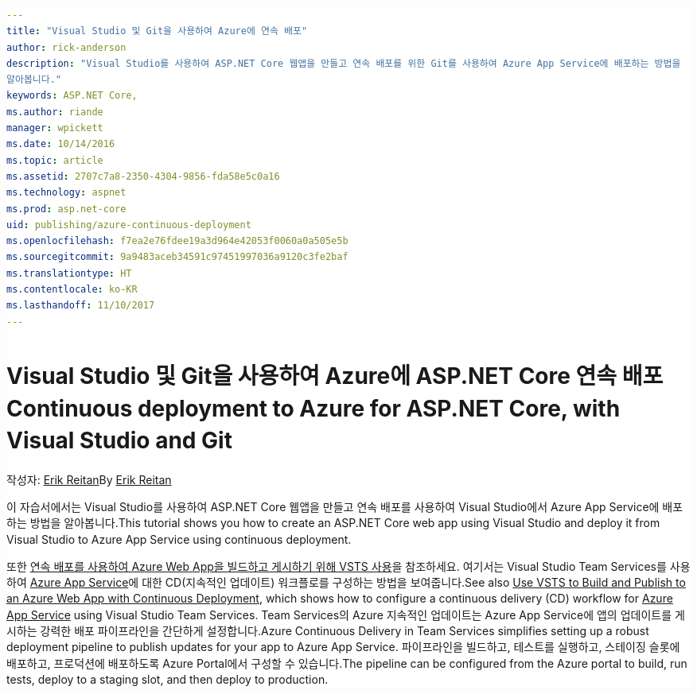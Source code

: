 ```yaml
---
title: "Visual Studio 및 Git을 사용하여 Azure에 연속 배포"
author: rick-anderson
description: "Visual Studio를 사용하여 ASP.NET Core 웹앱을 만들고 연속 배포를 위한 Git를 사용하여 Azure App Service에 배포하는 방법을 알아봅니다."
keywords: ASP.NET Core,
ms.author: riande
manager: wpickett
ms.date: 10/14/2016
ms.topic: article
ms.assetid: 2707c7a8-2350-4304-9856-fda58e5c0a16
ms.technology: aspnet
ms.prod: asp.net-core
uid: publishing/azure-continuous-deployment
ms.openlocfilehash: f7ea2e76fdee19a3d964e42053f0060a0a505e5b
ms.sourcegitcommit: 9a9483aceb34591c97451997036a9120c3fe2baf
ms.translationtype: HT
ms.contentlocale: ko-KR
ms.lasthandoff: 11/10/2017
---
```

# <a name="continuous-deployment-to-azure-for-aspnet-core-with-visual-studio-and-git"></a><span data-ttu-id="4f53a-104">Visual Studio 및 Git을 사용하여 Azure에 ASP.NET Core 연속 배포</span><span class="sxs-lookup"><span data-stu-id="4f53a-104">Continuous deployment to Azure for ASP.NET Core, with Visual Studio and Git</span></span>

<span data-ttu-id="4f53a-105">작성자: [Erik Reitan](https://github.com/Erikre)</span><span class="sxs-lookup"><span data-stu-id="4f53a-105">By [Erik Reitan](https://github.com/Erikre)</span></span>

<span data-ttu-id="4f53a-106">이 자습서에서는 Visual Studio를 사용하여 ASP.NET Core 웹앱을 만들고 연속 배포를 사용하여 Visual Studio에서 Azure App Service에 배포하는 방법을 알아봅니다.</span><span class="sxs-lookup"><span data-stu-id="4f53a-106">This tutorial shows you how to create an ASP.NET Core web app using Visual Studio and deploy it from Visual Studio to Azure App Service using continuous deployment.</span></span> 

<span data-ttu-id="4f53a-107">또한 [연속 배포를 사용하여 Azure Web App을 빌드하고 게시하기 위해 VSTS 사용](https://www.visualstudio.com/docs/build/get-started/aspnet-4-ci-cd-azure-automatic)을 참조하세요. 여기서는 Visual Studio Team Services를 사용하여 [Azure App Service](https://azure.microsoft.com/documentation/articles/app-service-changes-existing-services/)에 대한 CD(지속적인 업데이트) 워크플로를 구성하는 방법을 보여줍니다.</span><span class="sxs-lookup"><span data-stu-id="4f53a-107">See also [Use VSTS to Build and Publish to an Azure Web App with Continuous Deployment](https://www.visualstudio.com/docs/build/get-started/aspnet-4-ci-cd-azure-automatic), which shows how to configure a continuous delivery (CD) workflow for [Azure App Service](https://azure.microsoft.com/documentation/articles/app-service-changes-existing-services/) using Visual Studio Team Services.</span></span> <span data-ttu-id="4f53a-108">Team Services의 Azure 지속적인 업데이트는 Azure App Service에 앱의 업데이트를 게시하는 강력한 배포 파이프라인을 간단하게 설정합니다.</span><span class="sxs-lookup"><span data-stu-id="4f53a-108">Azure Continuous Delivery in Team Services simplifies setting up a robust deployment pipeline to publish updates for your app to Azure App Service.</span></span> <span data-ttu-id="4f53a-109">파이프라인을 빌드하고, 테스트를 실행하고, 스테이징 슬롯에 배포하고, 프로덕션에 배포하도록 Azure Portal에서 구성할 수 있습니다.</span><span class="sxs-lookup"><span data-stu-id="4f53a-109">The pipeline can be configured from the Azure portal to build, run tests, deploy to a staging slot,  and then deploy to production.</span></span>
